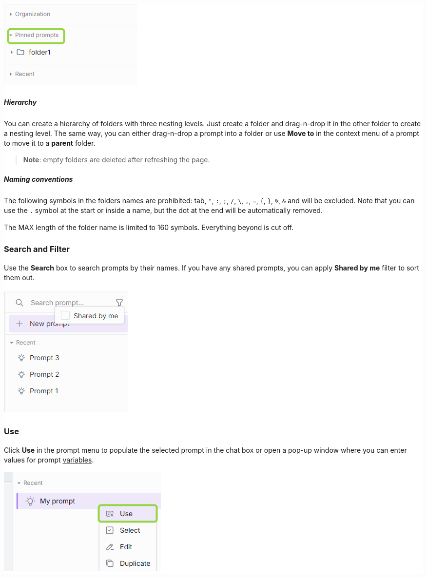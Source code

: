 ![](./img/pinned-prompts.png)

##### Hierarchy

You can create a hierarchy of folders with three nesting levels. Just create a folder and drag-n-drop it in the other folder to create a nesting level. The same way, you can either drag-n-drop a prompt into a folder or use **Move to** in the context menu of a prompt to move it to a **parent** folder.

> **Note**: empty folders are deleted after refreshing the page.

##### Naming conventions

The following symbols in the folders names are prohibited: tab, `"`, `:`, `;`, `/`, `\`, `,`, `=`, `{`, `}`, `%`, `&` and will be excluded. Note that you can use the `.` symbol at the start or inside a name, but the dot at the end will be automatically removed.

The MAX length of the folder name is limited to 160 symbols. Everything beyond is cut off. 

### Search and Filter

Use the **Search** box to search prompts by their names. If you have any shared prompts, you can apply **Shared by me** filter to sort them out.

![](./img/pt_search.png)

### Use

Click **Use** in the prompt menu to populate the selected prompt in the chat box or open a pop-up window where you can enter values for prompt [variables](#variables).

![](./img/use-prompt.png)

